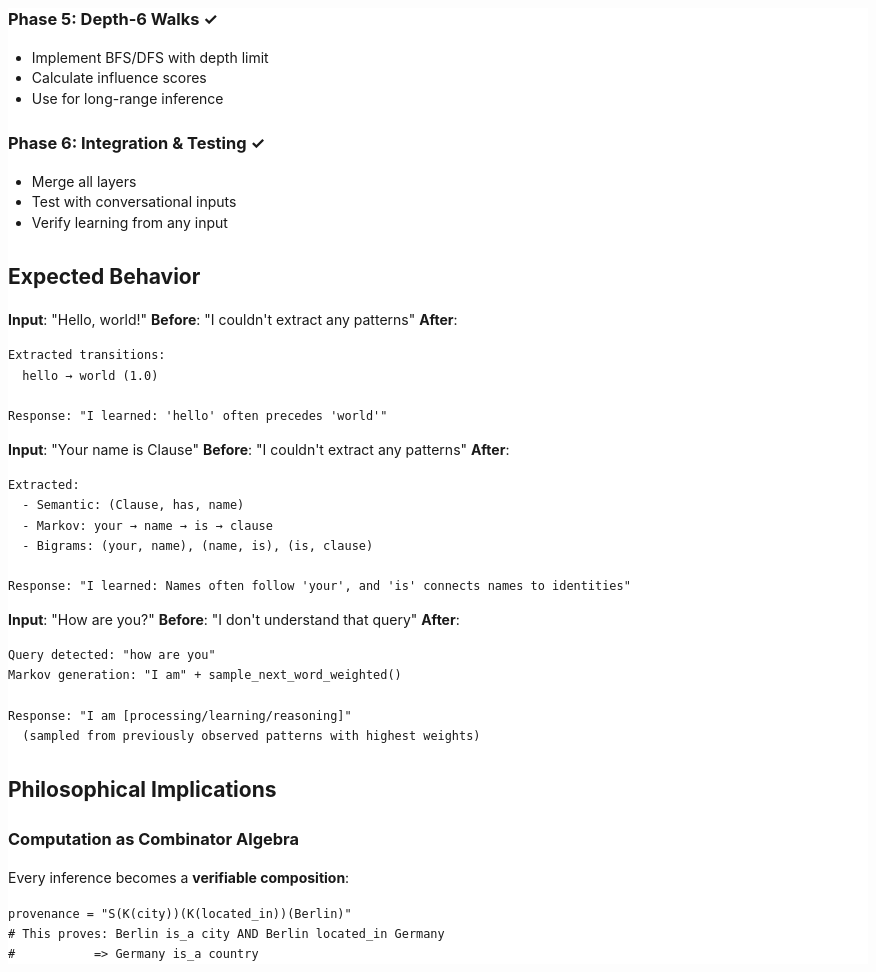 ### Phase 5: Depth-6 Walks ✓
- Implement BFS/DFS with depth limit
- Calculate influence scores
- Use for long-range inference

### Phase 6: Integration & Testing ✓
- Merge all layers
- Test with conversational inputs
- Verify learning from any input

## Expected Behavior

**Input**: "Hello, world!"
**Before**: "I couldn't extract any patterns"
**After**:
```
Extracted transitions:
  hello → world (1.0)

Response: "I learned: 'hello' often precedes 'world'"
```

**Input**: "Your name is Clause"
**Before**: "I couldn't extract any patterns"
**After**:
```
Extracted:
  - Semantic: (Clause, has, name)
  - Markov: your → name → is → clause
  - Bigrams: (your, name), (name, is), (is, clause)

Response: "I learned: Names often follow 'your', and 'is' connects names to identities"
```

**Input**: "How are you?"
**Before**: "I don't understand that query"
**After**:
```
Query detected: "how are you"
Markov generation: "I am" + sample_next_word_weighted()

Response: "I am [processing/learning/reasoning]"
  (sampled from previously observed patterns with highest weights)
```

## Philosophical Implications

### Computation as Combinator Algebra

Every inference becomes a **verifiable composition**:
```hcl
provenance = "S(K(city))(K(located_in))(Berlin)"
# This proves: Berlin is_a city AND Berlin located_in Germany
#           => Germany is_a country
```
